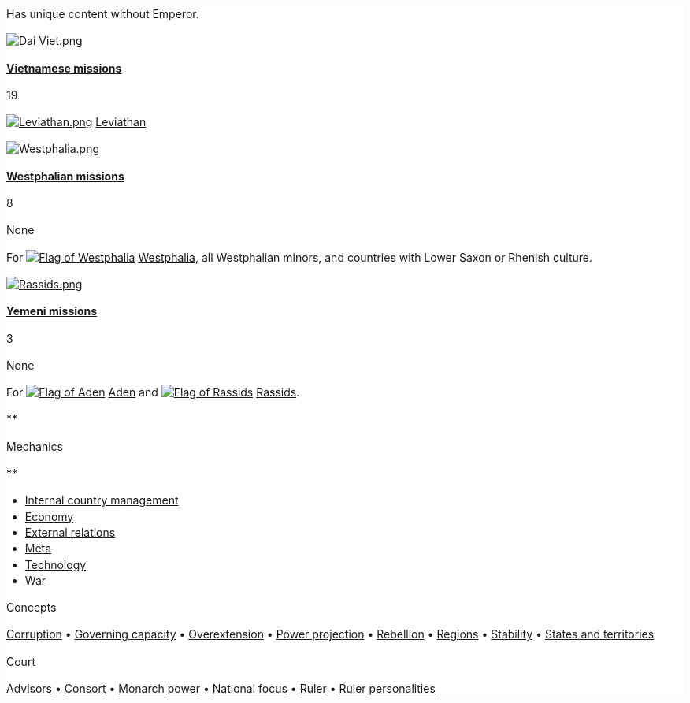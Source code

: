 Has unique content without Emperor.

[![Dai Viet.png](/images/thumb/f/fc/Dai_Viet.png/40px-Dai_Viet.png)](/File:Dai_Viet.png)

**[Vietnamese missions](/Vietnamese_missions "Vietnamese missions")**

19

[![Leviathan.png](/images/thumb/0/0a/Leviathan.png/28px-Leviathan.png)](/Leviathan "Leviathan") [Leviathan](/Leviathan "Leviathan")

[![Westphalia.png](/images/thumb/0/00/Westphalia.png/40px-Westphalia.png)](/File:Westphalia.png)

**[Westphalian missions](/Westphalian_missions "Westphalian missions")**

8

None

For [![Flag of Westphalia](/images/thumb/0/00/Westphalia.png/20px-Westphalia.png)](/Westphalia "Westphalia") [Westphalia](/Westphalia "Westphalia"), all Westphalian minors, and countries with Lower Saxon or Rhenish culture.

[![Rassids.png](/images/thumb/1/17/Rassids.png/40px-Rassids.png)](/File:Rassids.png)

**[Yemeni missions](/Yemeni_missions "Yemeni missions")**

3

None

For [![Flag of Aden](/images/thumb/2/2a/Aden.png/20px-Aden.png)](/Aden "Aden") [Aden](/Aden "Aden") and [![Flag of Rassids](/images/thumb/1/17/Rassids.png/20px-Rassids.png)](/Rassids "Rassids") [Rassids](/Rassids "Rassids").

**

Mechanics

**

*   [Internal country management](javascript:void(0); "Internal country management")
*   [Economy](javascript:void(0); "Economy")
*   [External relations](javascript:void(0); "External relations")
*   [Meta](javascript:void(0); "Meta")
*   [Technology](javascript:void(0); "Technology")
*   [War](javascript:void(0); "War")

Concepts

[Corruption](/Corruption "Corruption") • [Governing capacity](/Governing_capacity "Governing capacity") • [Overextension](/Overextension "Overextension") • [Power projection](/Power_projection "Power projection") • [Rebellion](/Rebellion "Rebellion") • [Regions](/Regions "Regions") • [Stability](/Stability "Stability") • [States and territories](/States_and_territories "States and territories")

Court

[Advisors](/Advisors "Advisors") • [Consort](/Consort "Consort") • [Monarch power](/Monarch_power "Monarch power") • [National focus](/National_focus "National focus") • [Ruler](/Ruler "Ruler") • [Ruler personalities](/Ruler_personalities "Ruler personalities")
